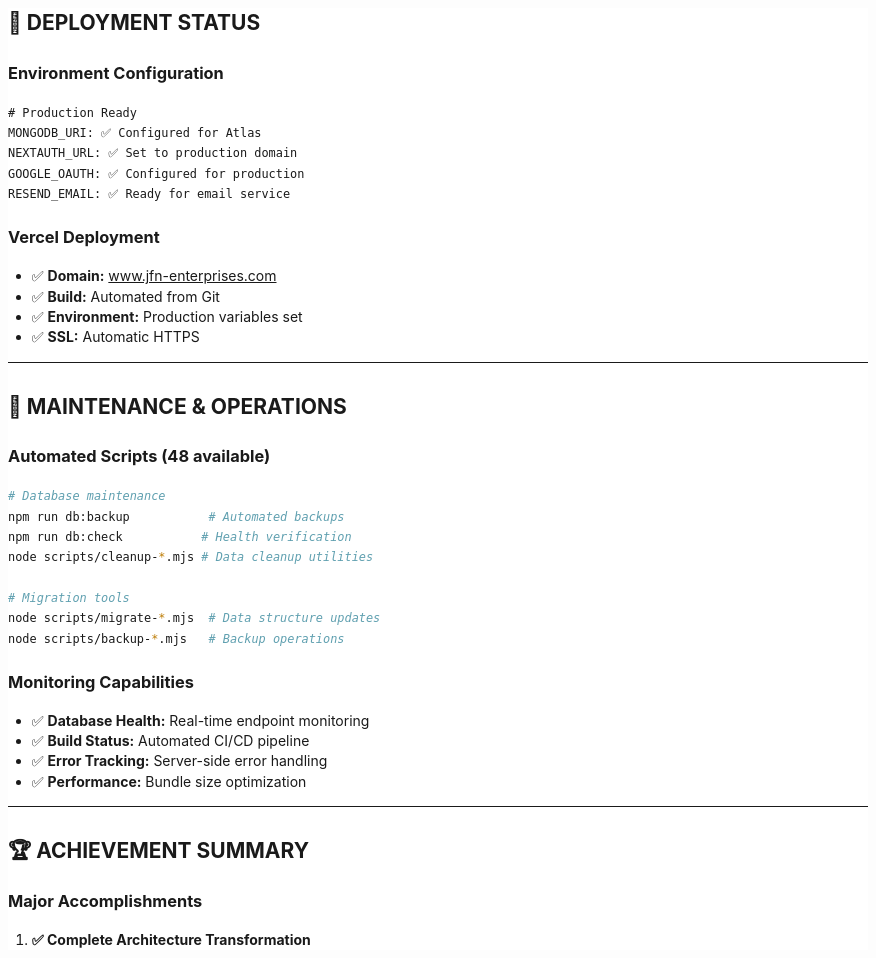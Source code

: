 ## 🚀 **DEPLOYMENT STATUS**

### **Environment Configuration**

```env
# Production Ready
MONGODB_URI: ✅ Configured for Atlas
NEXTAUTH_URL: ✅ Set to production domain
GOOGLE_OAUTH: ✅ Configured for production
RESEND_EMAIL: ✅ Ready for email service
```

### **Vercel Deployment**

- ✅ **Domain:** www.jfn-enterprises.com
- ✅ **Build:** Automated from Git
- ✅ **Environment:** Production variables set
- ✅ **SSL:** Automatic HTTPS

---

## 🔧 **MAINTENANCE & OPERATIONS**

### **Automated Scripts (48 available)**

```bash
# Database maintenance
npm run db:backup           # Automated backups
npm run db:check           # Health verification
node scripts/cleanup-*.mjs # Data cleanup utilities

# Migration tools
node scripts/migrate-*.mjs  # Data structure updates
node scripts/backup-*.mjs   # Backup operations
```

### **Monitoring Capabilities**

- ✅ **Database Health:** Real-time endpoint monitoring
- ✅ **Build Status:** Automated CI/CD pipeline
- ✅ **Error Tracking:** Server-side error handling
- ✅ **Performance:** Bundle size optimization

---

## 🏆 **ACHIEVEMENT SUMMARY**

### **Major Accomplishments**

1. **✅ Complete Architecture Transformation**
